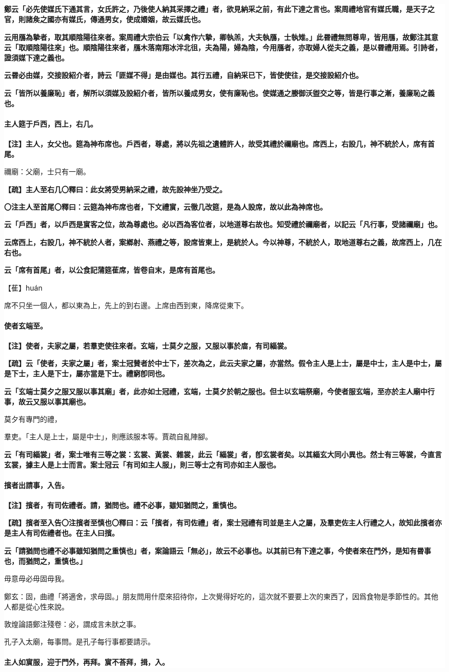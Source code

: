 **鄭云「必先使媒氏下通其言，女氏許之，乃後使人納其采擇之禮」者，欲見納采之前，有此下達之言也。案<v>周禮</v><v>地官</v>有媒氏職，是天子之官，則諸矦之國亦有媒氏，傳通男女，使成㛰姻，故云媒氏也。**

**云用鴈為摯者，取其順陰陽往來者。案<v>周禮</v><v>大宗伯</v>云「以禽作六摯，卿執羔，大夫執鴈，士執雉。」此昬禮無問尊卑，皆用鴈，故鄭注其意云「取順陰陽往來」也。順陰陽往來者，鴈木落南翔冰泮北徂，夫為陽，婦為陰，今用鴈者，亦取婦人從夫之義，是以昬禮用焉。引<v>詩</v>者，證須媒下達之義也。**

**云昬必由媒，交接設紹介者，<v>詩</v>云「匪媒不得」是由媒也。其行五禮，自納采已下，皆使使往，是交接設紹介也。**

**云「皆所以養廉恥」者，解所以須媒及設紹介者，皆所以養成男女，使有廉恥也。使媒通之媵御沃盥交之等，皆是行事之漸，養廉恥之義也。**

#### 主人筵于戶西，西上，右几。

**【注】主人，女父也。筵為神布席也。戶西者，尊處，將以先祖之遺體許人，故受其禮於禰廟也。席西上，右設几，神不統於人，席有首尾。**

禰廟：父廟，士只有一廟。

**【疏】主人至右几〇釋曰：此女將受男納采之禮，故先設神坐乃受之。**

**〇注主人至首尾〇釋曰：云筵為神布席也者，下文禮賔，云徹几改筵，是為人設席，故以此為神席也。**

**云「戶西」者，以戶西是賔客之位，故為尊處也。必以西為客位者，以地道尊右故也。知受禮於禰廟者，以<v>記</v>云「凡行事，受諸禰廟」也。**

**云席西上，右設几，神不統於人者，案<v>鄕射</v>、<v>燕禮</v>之等，設席皆東上，是統於人。今以神尊，不統於人，取地道尊右之義，故席西上，几在右也。**

**云「席有首尾」者，以<v>公食</v><v>記</v>蒲筵萑席，皆卷自末，是席有首尾也。**

【萑】huán

席不只坐一個人，都以東為上，先上的到右邊。上席由西到東，降席從東下。

#### 使者玄端至。

**【注】使者，夫家之屬，若羣吏使往來者。玄端，士莫夕之服，又服以事於庿，有司緇裳。**

**【疏】云「使者，夫家之屬」者，案<v>士冠</v>賛者於中士下，差次為之，此云夫家之屬，亦當然。假令主人是上士，屬是中士，主人是中士，屬是下士，主人是下士，屬亦當是下士。禮窮卽同也。**

**云「玄端士莫夕之服又服以事其廟」者，此亦如士冠禮，玄端，士莫夕於朝之服也。但士以玄端祭廟，今使者服玄端，至亦於主人廟中行事，故云又服以事其廟也。**

莫夕有專門的禮，

羣吏。「主人是上士，屬是中士」，則應該服本等。賈疏自亂陣腳。

**云「有司緇裳」者，案士唯有三等之裳：玄裳、黃裳、雜裳，此云「緇裳」者，卽玄裳者矣。以其緇玄大同小異也。然士有三等裳，今直言玄裳，據主人是上士而言。案<v>士冠</v>云「有司如主人服」，則三等士之有司亦如主人服也。**

#### 擯者出請事，入告。

**【注】擯者，有司佐禮者。請，猶問也。禮不必事，雖知猶問之，重慎也。**

**【疏】擯者至入告〇注擯者至慎也〇釋曰：云「擯者，有司佐禮」者，案<v>士冠禮</v>有司並是主人之屬，及羣吏佐主人行禮之人，故知此擯者亦是主人有司佐禮者也。在主人曰擯。**

**云「請猶問也禮不必事雖知猶問之重慎也」者，案<v>論語</v>云「無必」，故云不必事也。以其前已有下達之事，今使者來在門外，是知有昬事也，而猶問之，重慎也。」**

毋意毋必毋固毋我。

鄭玄：固，<v>曲禮</v>「將適舍，求毋固。」朋友問用什麼來招待你，上次覺得好吃的，這次就不要要上次的東西了，因爲食物是季節性的。其他人都是從心性來說。

敦煌論語鄭注殘卷：必，謂成言未肰之事。

孔子入太廟，每事問。是孔子每行事都要請示。

#### 主人如賔服，迎于門外，再拜。賔不荅拜，揖，入。
